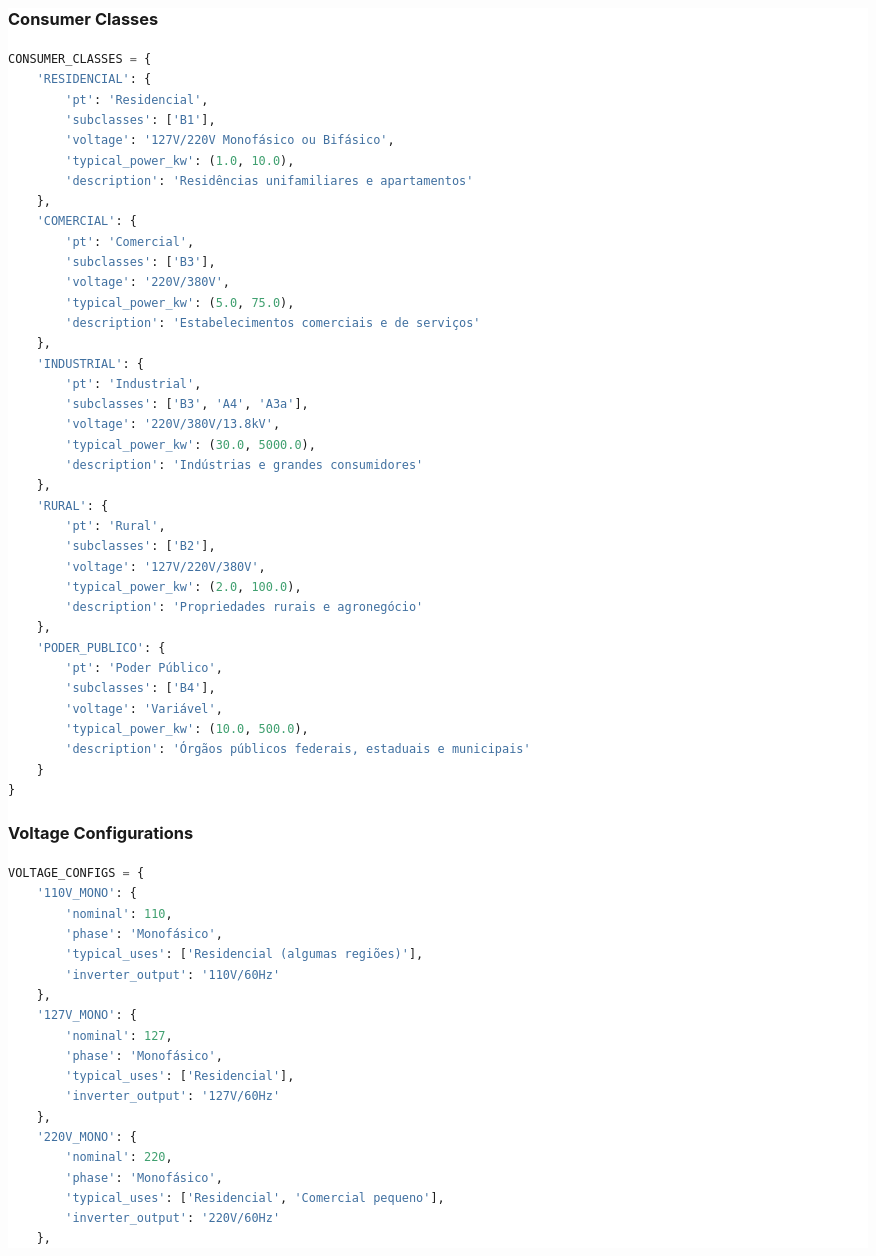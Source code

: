 ### Consumer Classes

```python
CONSUMER_CLASSES = {
    'RESIDENCIAL': {
        'pt': 'Residencial',
        'subclasses': ['B1'],
        'voltage': '127V/220V Monofásico ou Bifásico',
        'typical_power_kw': (1.0, 10.0),
        'description': 'Residências unifamiliares e apartamentos'
    },
    'COMERCIAL': {
        'pt': 'Comercial',
        'subclasses': ['B3'],
        'voltage': '220V/380V',
        'typical_power_kw': (5.0, 75.0),
        'description': 'Estabelecimentos comerciais e de serviços'
    },
    'INDUSTRIAL': {
        'pt': 'Industrial',
        'subclasses': ['B3', 'A4', 'A3a'],
        'voltage': '220V/380V/13.8kV',
        'typical_power_kw': (30.0, 5000.0),
        'description': 'Indústrias e grandes consumidores'
    },
    'RURAL': {
        'pt': 'Rural',
        'subclasses': ['B2'],
        'voltage': '127V/220V/380V',
        'typical_power_kw': (2.0, 100.0),
        'description': 'Propriedades rurais e agronegócio'
    },
    'PODER_PUBLICO': {
        'pt': 'Poder Público',
        'subclasses': ['B4'],
        'voltage': 'Variável',
        'typical_power_kw': (10.0, 500.0),
        'description': 'Órgãos públicos federais, estaduais e municipais'
    }
}
```

### Voltage Configurations

```python
VOLTAGE_CONFIGS = {
    '110V_MONO': {
        'nominal': 110,
        'phase': 'Monofásico',
        'typical_uses': ['Residencial (algumas regiões)'],
        'inverter_output': '110V/60Hz'
    },
    '127V_MONO': {
        'nominal': 127,
        'phase': 'Monofásico',
        'typical_uses': ['Residencial'],
        'inverter_output': '127V/60Hz'
    },
    '220V_MONO': {
        'nominal': 220,
        'phase': 'Monofásico',
        'typical_uses': ['Residencial', 'Comercial pequeno'],
        'inverter_output': '220V/60Hz'
    },
```